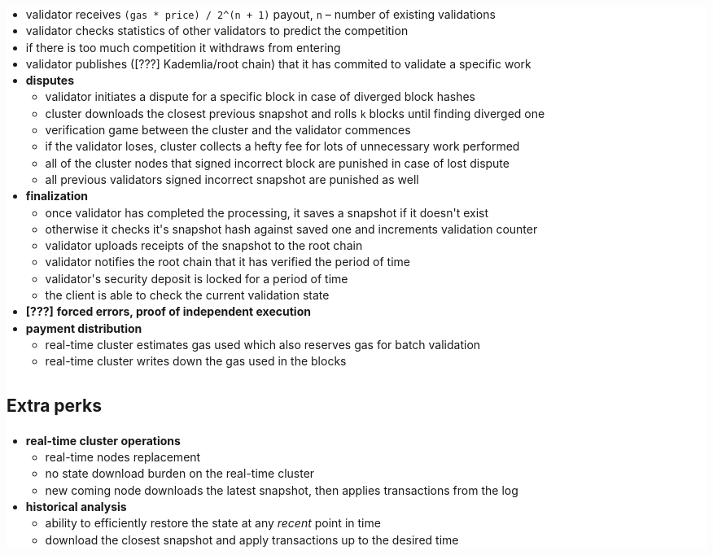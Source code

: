   - validator receives `(gas * price) / 2^(n + 1)` payout, `n` – number of existing validations
  - validator checks statistics of other validators to predict the competition
  - if there is too much competition it withdraws from entering
  - validator publishes ([???] Kademlia/root chain) that it has commited to validate a specific work
- **disputes**
  - validator initiates a dispute for a specific block in case of diverged block hashes
  - cluster downloads the closest previous snapshot and rolls `k` blocks until finding diverged one
  - verification game between the cluster and the validator commences
  - if the validator loses, cluster collects a hefty fee for lots of unnecessary work performed
  - all of the cluster nodes that signed incorrect block are punished in case of lost dispute
  - all previous validators signed incorrect snapshot are punished as well
- **finalization**
  - once validator has completed the processing, it saves a snapshot if it doesn't exist
  - otherwise it checks it's snapshot hash against saved one and increments validation counter
  - validator uploads receipts of the snapshot to the root chain
  - validator notifies the root chain that it has verified the period of time  
  - validator's security deposit is locked for a period of time
  - the client is able to check the current validation state
- **[???]** **forced errors, proof of independent execution**
- **payment distribution**
  - real-time cluster estimates gas used which also reserves gas for batch validation
  - real-time cluster writes down the gas used in the blocks  


## Extra perks
- **real-time cluster operations**
  - real-time nodes replacement
  - no state download burden on the real-time cluster
  - new coming node downloads the latest snapshot, then applies transactions from the log
- **historical analysis**
  - ability to efficiently restore the state at any _recent_ point in time
  - download the closest snapshot and apply transactions up to the desired time
